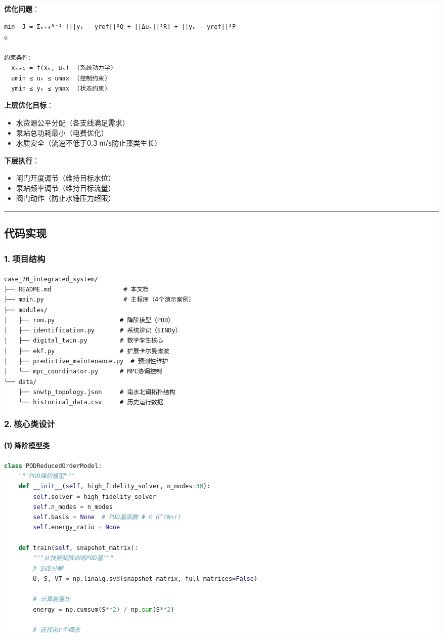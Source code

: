 **优化问题**：
```
min  J = Σₖ₌₀ᴺ⁻¹ [||yₖ - yref||²Q + ||Δuₖ||²R] + ||yₙ - yref||²P
u

约束条件:
  xₖ₊₁ = f(xₖ, uₖ)  (系统动力学)
  umin ≤ uₖ ≤ umax  (控制约束)
  ymin ≤ yₖ ≤ ymax  (状态约束)
```

**上层优化目标**：
- 水资源公平分配（各支线满足需求）
- 泵站总功耗最小（电费优化）
- 水质安全（流速不低于0.3 m/s防止藻类生长）

**下层执行**：
- 闸门开度调节（维持目标水位）
- 泵站频率调节（维持目标流量）
- 阀门动作（防止水锤压力超限）

---

## 代码实现

### 1. 项目结构

```
case_20_integrated_system/
├── README.md                    # 本文档
├── main.py                      # 主程序（4个演示案例）
├── modules/
│   ├── rom.py                  # 降阶模型（POD）
│   ├── identification.py       # 系统辨识（SINDy）
│   ├── digital_twin.py         # 数字孪生核心
│   ├── ekf.py                  # 扩展卡尔曼滤波
│   ├── predictive_maintenance.py  # 预测性维护
│   └── mpc_coordinator.py      # MPC协调控制
└── data/
    ├── snwtp_topology.json     # 南水北调拓扑结构
    └── historical_data.csv     # 历史运行数据
```

### 2. 核心类设计

#### (1) 降阶模型类

```python
class PODReducedOrderModel:
    """POD降阶模型"""
    def __init__(self, high_fidelity_solver, n_modes=30):
        self.solver = high_fidelity_solver
        self.n_modes = n_modes
        self.basis = None  # POD基函数 Φ ∈ R^(N×r)
        self.energy_ratio = None

    def train(self, snapshot_matrix):
        """从快照矩阵训练POD基"""
        # SVD分解
        U, S, VT = np.linalg.svd(snapshot_matrix, full_matrices=False)

        # 计算能量比
        energy = np.cumsum(S**2) / np.sum(S**2)

        # 选择前r个模态
```
